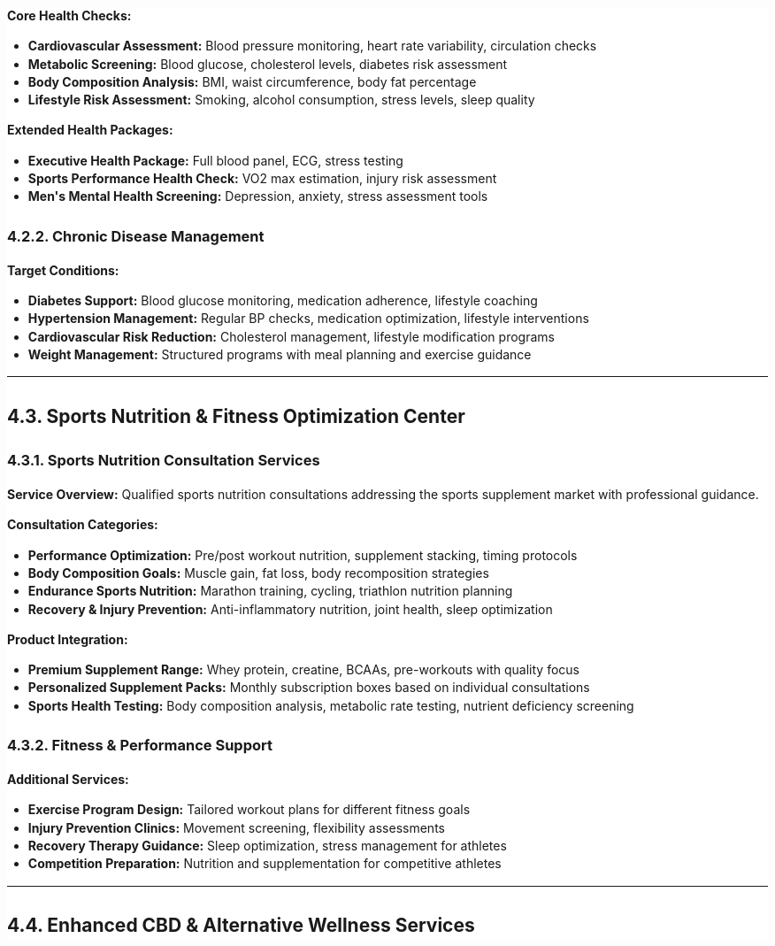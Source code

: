 **Core Health Checks:**
*   **Cardiovascular Assessment:** Blood pressure monitoring, heart rate variability, circulation checks
*   **Metabolic Screening:** Blood glucose, cholesterol levels, diabetes risk assessment
*   **Body Composition Analysis:** BMI, waist circumference, body fat percentage
*   **Lifestyle Risk Assessment:** Smoking, alcohol consumption, stress levels, sleep quality

**Extended Health Packages:**
*   **Executive Health Package:** Full blood panel, ECG, stress testing
*   **Sports Performance Health Check:** VO2 max estimation, injury risk assessment
*   **Men's Mental Health Screening:** Depression, anxiety, stress assessment tools

### 4.2.2. Chronic Disease Management
**Target Conditions:**
*   **Diabetes Support:** Blood glucose monitoring, medication adherence, lifestyle coaching
*   **Hypertension Management:** Regular BP checks, medication optimization, lifestyle interventions
*   **Cardiovascular Risk Reduction:** Cholesterol management, lifestyle modification programs
*   **Weight Management:** Structured programs with meal planning and exercise guidance

---

## 4.3. Sports Nutrition & Fitness Optimization Center

### 4.3.1. Sports Nutrition Consultation Services
**Service Overview:** Qualified sports nutrition consultations addressing the sports supplement market with professional guidance.

**Consultation Categories:**
*   **Performance Optimization:** Pre/post workout nutrition, supplement stacking, timing protocols
*   **Body Composition Goals:** Muscle gain, fat loss, body recomposition strategies
*   **Endurance Sports Nutrition:** Marathon training, cycling, triathlon nutrition planning
*   **Recovery & Injury Prevention:** Anti-inflammatory nutrition, joint health, sleep optimization

**Product Integration:**
*   **Premium Supplement Range:** Whey protein, creatine, BCAAs, pre-workouts with quality focus
*   **Personalized Supplement Packs:** Monthly subscription boxes based on individual consultations
*   **Sports Health Testing:** Body composition analysis, metabolic rate testing, nutrient deficiency screening

### 4.3.2. Fitness & Performance Support
**Additional Services:**
*   **Exercise Program Design:** Tailored workout plans for different fitness goals
*   **Injury Prevention Clinics:** Movement screening, flexibility assessments
*   **Recovery Therapy Guidance:** Sleep optimization, stress management for athletes
*   **Competition Preparation:** Nutrition and supplementation for competitive athletes

---

## 4.4. Enhanced CBD & Alternative Wellness Services

